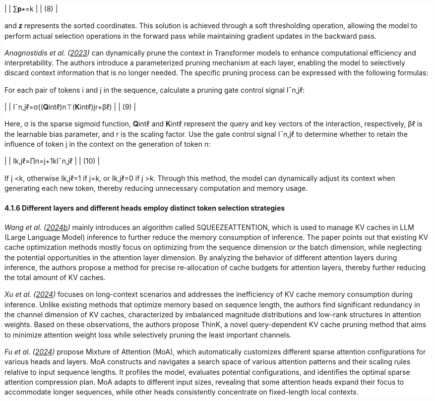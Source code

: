 |  | ∑𝐩∗=k |  | (8) |

and 𝐳 represents the sorted coordinates. This solution is achieved through a soft thresholding operation, allowing the model to perform actual selection operations in the forward pass while maintaining gradient updates in the backward pass.

*Anagnostidis et al. ([2023](https://arxiv.org/html/2504.02441v1#bib.bib6))* can dynamically prune the context in Transformer models to enhance computational efficiency and interpretability. The authors introduce a parameterized pruning mechanism at each layer, enabling the model to selectively discard context information that is no longer needed. The specific pruning process can be expressed with the following formulas:

For each pair of tokens i and j in the sequence, calculate a pruning gate control signal I¯n,jℓ:

|  | I¯n,jℓ=σ⁢((𝐐intℓ)n⊤⁢(𝐊intℓ)jr+βℓ) |  | (9) |

Here, σ is the sparse sigmoid function, 𝐐intℓ and 𝐊intℓ represent the query and key vectors of the interaction, respectively, βℓ is the learnable bias parameter, and r is the scaling factor. Use the gate control signal I¯n,jℓ to determine whether to retain the influence of token j in the context on the generation of token n:

|  | Ik,jℓ=∏n=j+1kI¯n,jℓ |  | (10) |

If j <k, otherwise Ik,jℓ=1 if j=k, or Ik,jℓ=0 if j >k. Through this method, the model can dynamically adjust its context when generating each new token, thereby reducing unnecessary computation and memory usage.

#### 4.1.6 Different layers and different heads employ distinct token selection strategies

*Wang et al. ([2024b](https://arxiv.org/html/2504.02441v1#bib.bib74))* mainly introduces an algorithm called SQUEEZEATTENTION, which is used to manage KV caches in LLM (Large Language Model) inference to further reduce the memory consumption of inference. The paper points out that existing KV cache optimization methods mostly focus on optimizing from the sequence dimension or the batch dimension, while neglecting the potential opportunities in the attention layer dimension. By analyzing the behavior of different attention layers during inference, the authors propose a method for precise re-allocation of cache budgets for attention layers, thereby further reducing the total amount of KV caches.

*Xu et al. ([2024](https://arxiv.org/html/2504.02441v1#bib.bib78))* focuses on long-context scenarios and addresses the inefficiency of KV cache memory consumption during inference. Unlike existing methods that optimize memory based on sequence length, the authors find significant redundancy in the channel dimension of KV caches, characterized by imbalanced magnitude distributions and low-rank structures in attention weights. Based on these observations, the authors propose ThinK, a novel query-dependent KV cache pruning method that aims to minimize attention weight loss while selectively pruning the least important channels.

*Fu et al. ([2024](https://arxiv.org/html/2504.02441v1#bib.bib22))* propose Mixture of Attention (MoA), which automatically customizes different sparse attention configurations for various heads and layers. MoA constructs and navigates a search space of various attention patterns and their scaling rules relative to input sequence lengths. It profiles the model, evaluates potential configurations, and identifies the optimal sparse attention compression plan. MoA adapts to different input sizes, revealing that some attention heads expand their focus to accommodate longer sequences, while other heads consistently concentrate on fixed-length local contexts.
